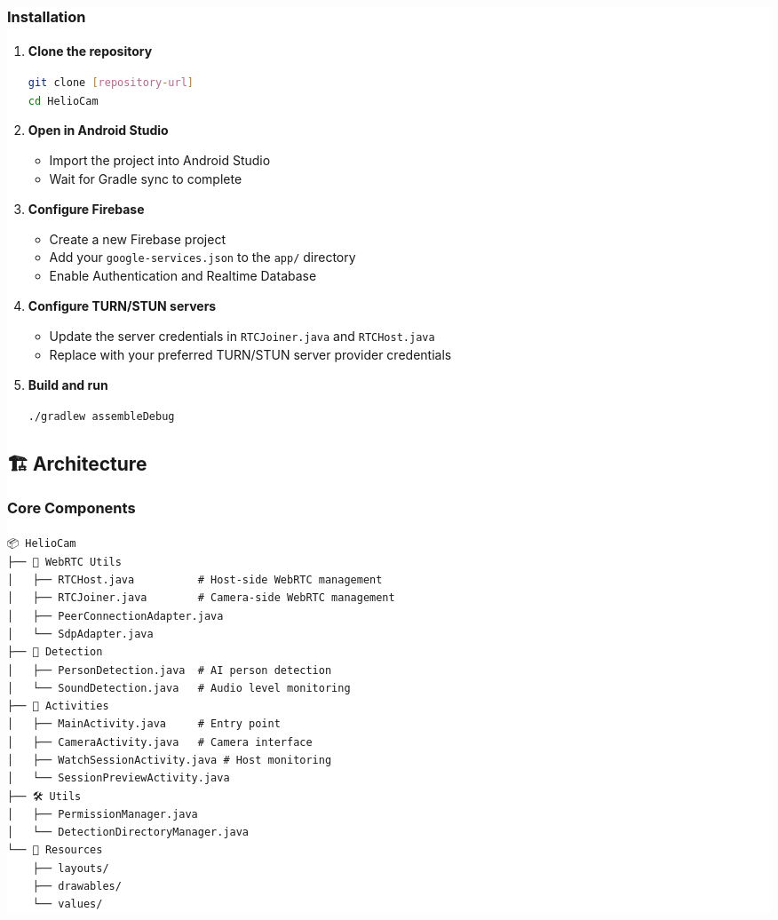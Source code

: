 ### Installation

1. **Clone the repository**
   ```bash
   git clone [repository-url]
   cd HelioCam
   ```

2. **Open in Android Studio**
   - Import the project into Android Studio
   - Wait for Gradle sync to complete

3. **Configure Firebase**
   - Create a new Firebase project
   - Add your `google-services.json` to the `app/` directory
   - Enable Authentication and Realtime Database

4. **Configure TURN/STUN servers**
   - Update the server credentials in `RTCJoiner.java` and `RTCHost.java`
   - Replace with your preferred TURN/STUN server provider credentials

5. **Build and run**
   ```bash
   ./gradlew assembleDebug
   ```

## 🏗️ Architecture

### Core Components

```
📦 HelioCam
├── 🎥 WebRTC Utils
│   ├── RTCHost.java          # Host-side WebRTC management
│   ├── RTCJoiner.java        # Camera-side WebRTC management
│   ├── PeerConnectionAdapter.java
│   └── SdpAdapter.java
├── 🤖 Detection
│   ├── PersonDetection.java  # AI person detection
│   └── SoundDetection.java   # Audio level monitoring
├── 📱 Activities
│   ├── MainActivity.java     # Entry point
│   ├── CameraActivity.java   # Camera interface
│   ├── WatchSessionActivity.java # Host monitoring
│   └── SessionPreviewActivity.java
├── 🛠️ Utils
│   ├── PermissionManager.java
│   └── DetectionDirectoryManager.java
└── 🎨 Resources
    ├── layouts/
    ├── drawables/
    └── values/
```
